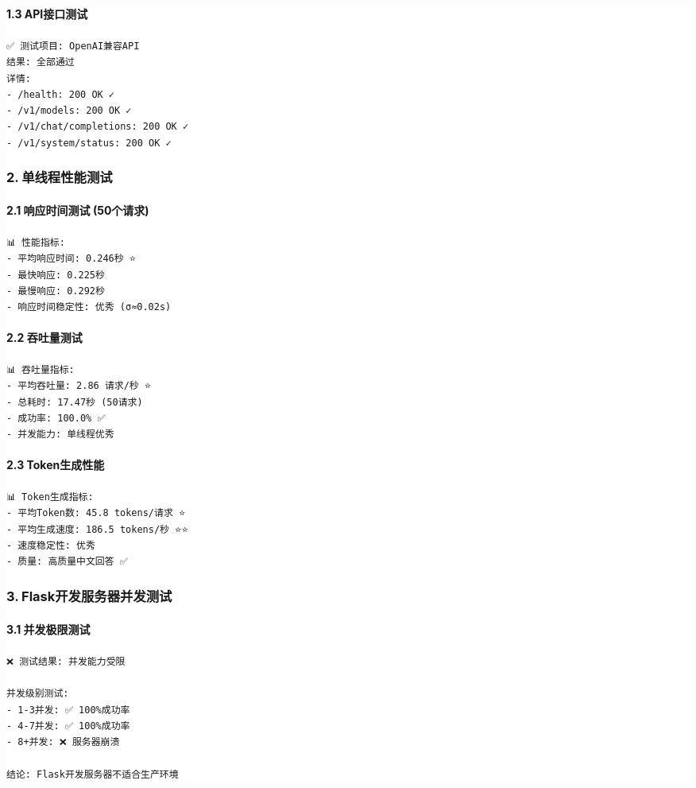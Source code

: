 #### 1.3 API接口测试

```
✅ 测试项目: OpenAI兼容API
结果: 全部通过
详情:
- /health: 200 OK ✓
- /v1/models: 200 OK ✓
- /v1/chat/completions: 200 OK ✓
- /v1/system/status: 200 OK ✓
```

### 2. 单线程性能测试

#### 2.1 响应时间测试 (50个请求)

```
📊 性能指标:
- 平均响应时间: 0.246秒 ⭐
- 最快响应: 0.225秒 
- 最慢响应: 0.292秒
- 响应时间稳定性: 优秀 (σ≈0.02s)
```

#### 2.2 吞吐量测试

```
📊 吞吐量指标:
- 平均吞吐量: 2.86 请求/秒 ⭐
- 总耗时: 17.47秒 (50请求)
- 成功率: 100.0% ✅
- 并发能力: 单线程优秀
```

#### 2.3 Token生成性能

```
📊 Token生成指标:
- 平均Token数: 45.8 tokens/请求 ⭐
- 平均生成速度: 186.5 tokens/秒 ⭐⭐
- 速度稳定性: 优秀
- 质量: 高质量中文回答 ✅
```

### 3. Flask开发服务器并发测试

#### 3.1 并发极限测试

```
❌ 测试结果: 并发能力受限

并发级别测试:
- 1-3并发: ✅ 100%成功率
- 4-7并发: ✅ 100%成功率  
- 8+并发: ❌ 服务器崩溃

结论: Flask开发服务器不适合生产环境
```
